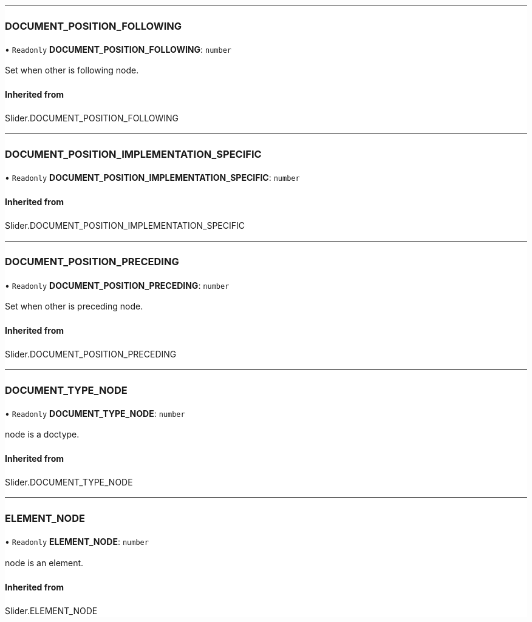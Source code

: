 ___

### DOCUMENT\_POSITION\_FOLLOWING

• `Readonly` **DOCUMENT\_POSITION\_FOLLOWING**: `number`

Set when other is following node.

#### Inherited from

Slider.DOCUMENT\_POSITION\_FOLLOWING

___

### DOCUMENT\_POSITION\_IMPLEMENTATION\_SPECIFIC

• `Readonly` **DOCUMENT\_POSITION\_IMPLEMENTATION\_SPECIFIC**: `number`

#### Inherited from

Slider.DOCUMENT\_POSITION\_IMPLEMENTATION\_SPECIFIC

___

### DOCUMENT\_POSITION\_PRECEDING

• `Readonly` **DOCUMENT\_POSITION\_PRECEDING**: `number`

Set when other is preceding node.

#### Inherited from

Slider.DOCUMENT\_POSITION\_PRECEDING

___

### DOCUMENT\_TYPE\_NODE

• `Readonly` **DOCUMENT\_TYPE\_NODE**: `number`

node is a doctype.

#### Inherited from

Slider.DOCUMENT\_TYPE\_NODE

___

### ELEMENT\_NODE

• `Readonly` **ELEMENT\_NODE**: `number`

node is an element.

#### Inherited from

Slider.ELEMENT\_NODE
